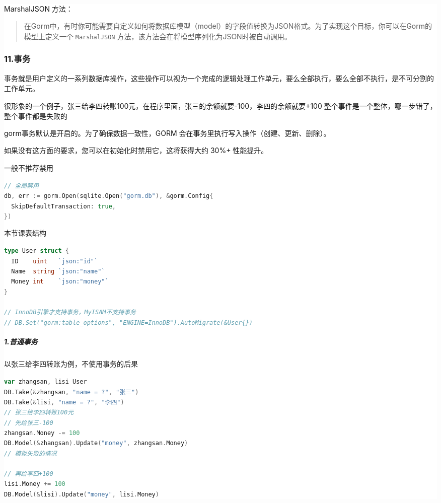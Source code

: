 MarshalJSON 方法：

> 在Gorm中，有时你可能需要自定义如何将数据库模型（model）的字段值转换为JSON格式。为了实现这个目标，你可以在Gorm的模型上定义一个 `MarshalJSON` 方法，该方法会在将模型序列化为JSON时被自动调用。

### 11.事务

事务就是用户定义的一系列数据库操作，这些操作可以视为一个完成的逻辑处理工作单元，要么全部执行，要么全部不执行，是不可分割的工作单元。

很形象的一个例子，张三给李四转账100元，在程序里面，张三的余额就要-100，李四的余额就要+100 整个事件是一个整体，哪一步错了，整个事件都是失败的

gorm事务默认是开启的。为了确保数据一致性，GORM 会在事务里执行写入操作（创建、更新、删除）。

如果没有这方面的要求，您可以在初始化时禁用它，这将获得大约 30%+ 性能提升。

一般不推荐禁用

```go
// 全局禁用
db, err := gorm.Open(sqlite.Open("gorm.db"), &gorm.Config{
  SkipDefaultTransaction: true,
})

```

本节课表结构

```go
type User struct {
  ID    uint   `json:"id"`
  Name  string `json:"name"`
  Money int    `json:"money"`
}

// InnoDB引擎才支持事务，MyISAM不支持事务
// DB.Set("gorm:table_options", "ENGINE=InnoDB").AutoMigrate(&User{})

```

##### 1.普通事务

以张三给李四转账为例，不使用事务的后果

```go
var zhangsan, lisi User
DB.Take(&zhangsan, "name = ?", "张三")
DB.Take(&lisi, "name = ?", "李四")
// 张三给李四转账100元
// 先给张三-100
zhangsan.Money -= 100
DB.Model(&zhangsan).Update("money", zhangsan.Money)
// 模拟失败的情况

// 再给李四+100
lisi.Money += 100
DB.Model(&lisi).Update("money", lisi.Money)
```
